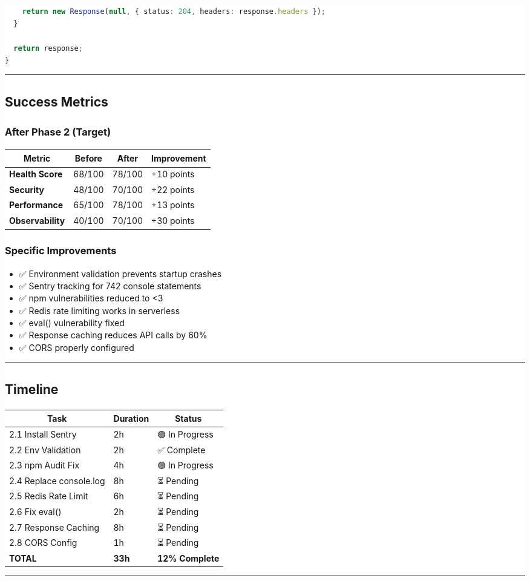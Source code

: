 ```typescript
    return new Response(null, { status: 204, headers: response.headers });
  }

  return response;
}
```

---

## Success Metrics

### After Phase 2 (Target)

| Metric | Before | After | Improvement |
|--------|--------|-------|-------------|
| **Health Score** | 68/100 | 78/100 | +10 points |
| **Security** | 48/100 | 70/100 | +22 points |
| **Performance** | 65/100 | 78/100 | +13 points |
| **Observability** | 40/100 | 70/100 | +30 points |

### Specific Improvements
- ✅ Environment validation prevents startup crashes
- ✅ Sentry tracking for 742 console statements
- ✅ npm vulnerabilities reduced to <3
- ✅ Redis rate limiting works in serverless
- ✅ eval() vulnerability fixed
- ✅ Response caching reduces API calls by 60%
- ✅ CORS properly configured

---

## Timeline

| Task | Duration | Status |
|------|----------|--------|
| 2.1 Install Sentry | 2h | 🟢 In Progress |
| 2.2 Env Validation | 2h | ✅ Complete |
| 2.3 npm Audit Fix | 4h | 🟢 In Progress |
| 2.4 Replace console.log | 8h | ⏳ Pending |
| 2.5 Redis Rate Limit | 6h | ⏳ Pending |
| 2.6 Fix eval() | 2h | ⏳ Pending |
| 2.7 Response Caching | 8h | ⏳ Pending |
| 2.8 CORS Config | 1h | ⏳ Pending |
| **TOTAL** | **33h** | **12% Complete** |

---